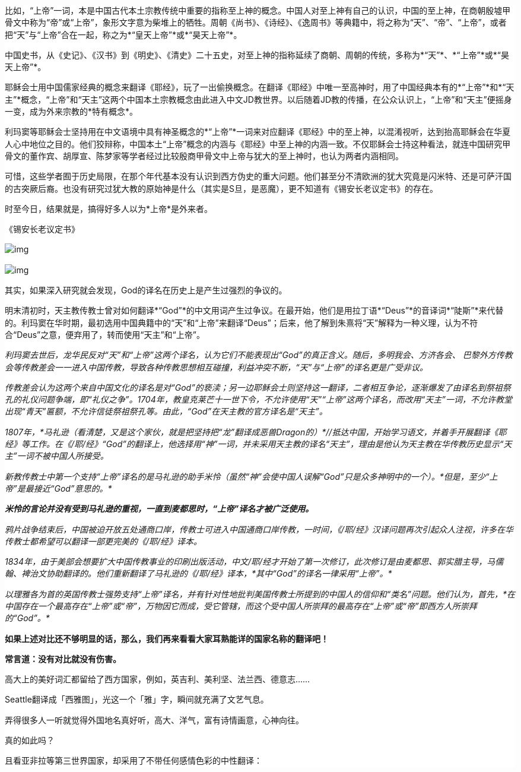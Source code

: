 比如，“上帝”一词，本是中国古代本土宗教传统中重要的指称至上神的概念。中国人对至上神有自己的认识，中国的至上神，在商朝殷墟甲骨文中称为“帝”或“上帝”，象形文字意为柴堆上的牺牲。周朝《尚书》、《诗经》、《逸周书》等典籍中，将之称为“天”、“帝”、“上帝”，或者把“天”与“上帝”合在一起，称之为\*“皇天上帝”\*或\*“昊天上帝”\*。

中国史书，从《史记》、《汉书》到《明史》、《清史》二十五史，对至上神的指称延续了商朝、周朝的传统，多称为\*“天”\*、\*“上帝”\*或\*“昊天上帝”\*。

耶稣会士用中国儒家经典的概念来翻译《耶经》，玩了一出偷换概念。在翻译《耶经》中唯一至高神时，用了中国经典本有的\*“上帝”\*和\*“天主”\*概念，“上帝”和“天主”这两个中国本土宗教概念由此进入中文JD教世界。以后随着JD教的传播，在公众认识上，“上帝”和“天主”便摇身一变，成为外来宗教的\*特有概念\*。

利玛窦等耶稣会士坚持用在中文语境中具有神圣概念的\*“上帝”\*一词来对应翻译《耶经》中的至上神，以混淆视听，达到抬高耶稣会在华夏人心中地位之目的。他们狡辩称，中国本土“上帝”概念的内涵与《耶经》中至上神的内涵一致。不仅耶稣会士持这种看法，就连中国研究甲骨文的董作宾、胡厚宣、陈梦家等学者经过比较殷商甲骨文中上帝与犹大的至上神时，也认为两者内涵相同。

可惜，这些学者囿于历史局限，在那个年代基本没有认识到西方伪史的重大问题。他们甚至分不清欧洲的犹大究竟是闪米特、还是可萨汗国的古突厥后裔。也没有研究过犹大教的原始神是什么（其实是S旦，是恶魔），更不知道有《锡安长老议定书》的存在。

时至今日，结果就是，搞得好多人以为\*上帝\*是外来者。

《锡安长老议定书》

![img](./img/75-14.jpeg)

![img](./img/75-15.jpeg)

其实，如果深入研究就会发现，God的译名在历史上是产生过强烈的争议的。

明末清初时，天主教传教士曾对如何翻译\*“God”\*的中文用词产生过争议。在最开始，他们是用拉丁语\*“Deus”\*的音译词\*“陡斯”\*来代替的。利玛窦在华时期，最初选用中国典籍中的“天”和“上帝”来翻译“Deus”；后来，他了解到朱熹将“天”解释为一种义理，认为不符合“Deus”之意，便弃用了，转而使用“天主”和“上帝”。

*利玛窦去世后，龙华民反对“天”和“上帝”这两个译名，认为它们不能表现出“God”的真正含义。随后，多明我会、方济各会、
巴黎外方传教会等传教差会一一进入中国传教，导致各种传教思想相互碰撞，利益冲突不断，“天”与“上帝”的译名更是广受非议。*

*传教差会认为这两个来自中国文化的译名是对“God”的亵渎；另一边耶稣会士则坚持这一翻译，二者相互争论，逐渐爆发了由译名到祭祖祭孔的礼仪问题争端，即“礼仪之争”。1704年，教皇克莱芒十一世下令，不允许使用“天”“上帝”这两个译名，而改用“天主”一词，不允许教堂出现“青天”匾额，不允许信徒祭祖祭孔等。由此，“God”在天主教的官方译名是“天主”。*

*1807年，\*马礼逊（看清楚，又是这个家伙，就是把坚持把“龙”翻译成恶兽Dragon的）\*//抵达中国，开始学习语文，并着手开展翻译《耶经》等工作。在《/耶/经》“God”的翻译上，他选择用“神”一词，并未采用天主教的译名“天主”，理由是他认为天主教在华传教历史显示“天主”一词不被中国人所接受。*

*新教传教士中第一个支持“上帝”译名的是马礼逊的助手米怜（虽然“神”会使中国人误解“God”只是众多神明中的一个）。\*但是，至少“上帝”是最接近“God”意思的。\**

***米怜的言论并没有受到马礼逊的重视，一直到麦都思时，“上帝”译名才被广泛使用。***

*鸦片战争结束后，中国被迫开放五处通商口岸，传教士可进入中国通商口岸传教，一时间，《/耶/经》汉译问题再次引起众人注视，许多在华传教士都希望可以翻译一部更完美的《/耶/经》译本。*

*1834年，由于美部会想要扩大中国传教事业的印刷出版活动，中文/耶/经才开始了第一次修订，此次修订是由麦都思、郭实腊主导，马儒翰、裨治文协助翻译的。他们重新翻译了马礼逊的《/耶/经》译本，\*其中“God”的译名一律采用“上帝”。\**

*以理雅各为首的英国传教士强势支持“上帝”译名，并有针对性地批判美国传教士所提到的中国人的信仰和“类名”问题。他们认为，首先，\*在中国存在一个最高存在“上帝”或“帝”，万物因它而成，受它管辖，而这个受中国人所崇拜的最高存在“上帝”或“帝”即西方人所崇拜的“God”。\**

**如果上述对比还不够明显的话，那么，我们再来看看大家耳熟能详的国家名称的翻译吧！**

**常言道：没有对比就没有伤害。**

高大上的美好词汇都留给了西方国家，例如，英吉利、美利坚、法兰西、德意志&#x2026;&#x2026;

Seattle翻译成「西雅图」，光这一个「雅」字，瞬间就充满了文艺气息。

弄得很多人一听就觉得外国地名真好听，高大、洋气，富有诗情画意，心神向往。

真的如此吗？

且看亚非拉等第三世界国家，却采用了不带任何感情色彩的中性翻译：
